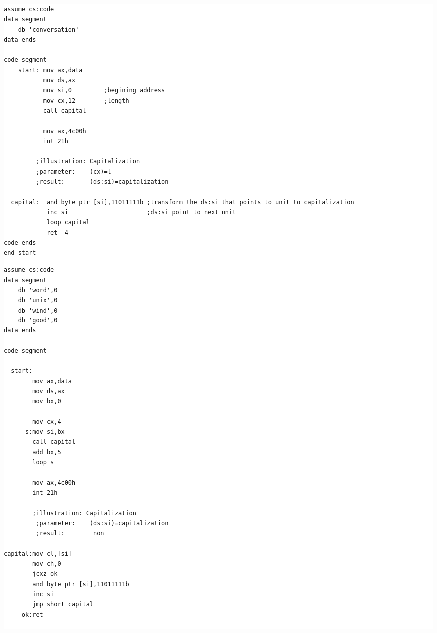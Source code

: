 ```assembly
assume cs:code
data segment
	db 'conversation'
data ends

code segment
	start: mov ax,data
		   mov ds,ax
		   mov si,0			;begining address
		   mov cx,12		;length
		   call capital
		   
		   mov ax,4c00h
		   int 21h

         ;illustration: Capitalization
   	     ;parameter:    (cx)=l
   	     ;result:		(ds:si)=capitalization

  capital:  and byte ptr [si],11011111b	;transform the ds:si that points to unit to capitalization
            inc si						;ds:si point to next unit
            loop capital
            ret  4
code ends
end start
```

```assembly
assume cs:code
data segment
	db 'word',0
	db 'unix',0
	db 'wind',0
	db 'good',0
data ends

code segment

  start:
  		mov ax,data
  		mov ds,ax
  		mov bx,0
  		
  		mov cx,4
  	  s:mov si,bx
  	  	call capital
  	  	add bx,5
  	  	loop s
  	  	
  	  	mov ax,4c00h
  	  	int 21h
  	  	
  	  	;illustration: Capitalization 
   	     ;parameter:    (ds:si)=capitalization 
   	     ;result:		 non
  	  	
capital:mov cl,[si]
		mov ch,0
		jcxz ok
		and byte ptr [si],11011111b
		inc si
		jmp short capital
	 ok:ret
	 
```